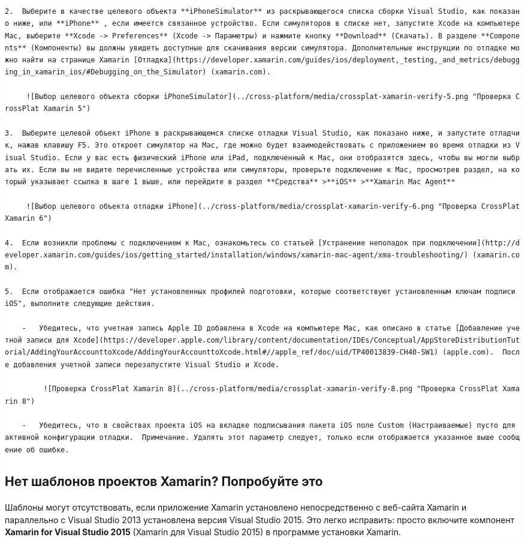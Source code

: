     2.  Выберите в качестве целевого объекта **iPhoneSimulator** из раскрывающегося списка сборки Visual Studio, как показано ниже, или **iPhone** , если имеется связанное устройство. Если симуляторов в списке нет, запустите Xcode на компьютере Mac, выберите **Xcode -> Preferences** (Xcode -> Параметры) и нажмите кнопку **Download** (Cкачать). В разделе **Components** (Компоненты) вы должны увидеть доступные для скачивания версии симулятора. Дополнительные инструкции по отладке можно найти на странице Xamarin [Отладка](https://developer.xamarin.com/guides/ios/deployment,_testing,_and_metrics/debugging_in_xamarin_ios/#Debugging_on_the_Simulator) (xamarin.com).  
  
         ![Выбор целевого объекта сборки iPhoneSimulator](../cross-platform/media/crossplat-xamarin-verify-5.png "Проверка CrossPlat Xamarin 5")  
  
    3.  Выберите целевой объект iPhone в раскрывающемся списке отладки Visual Studio, как показано ниже, и запустите отладчик, нажав клавишу F5. Это откроет симулятор на Mac, где можно будет взаимодействовать с приложением во время отладки из Visual Studio. Если у вас есть физический iPhone или iPad, подключенный к Mac, они отобразятся здесь, чтобы вы могли выбрать их. Если вы не видите перечисленные устройства или симуляторы, проверьте подключение к Mac, просмотрев раздел, на который указывает ссылка в шаге 1 выше, или перейдите в раздел **Средства** >**iOS** >**Xamarin Mac Agent**  
  
         ![Выбор целевого объекта отладки iPhone](../cross-platform/media/crossplat-xamarin-verify-6.png "Проверка CrossPlat Xamarin 6")  
  
    4.  Если возникли проблемы с подключением к Mac, ознакомьтесь со статьей [Устранение неполадок при подключении](http://developer.xamarin.com/guides/ios/getting_started/installation/windows/xamarin-mac-agent/xma-troubleshooting/) (xamarin.com).  
  
    5.  Если отображается ошибка "Нет установленных профилей подготовки, которые соответствуют установленным ключам подписи iOS", выполните следующие действия.  
  
        -   Убедитесь, что учетная запись Apple ID добавлена в Xcode на компьютере Mac, как описано в статье [Добавление учетной записи для Xcode](https://developer.apple.com/library/content/documentation/IDEs/Conceptual/AppStoreDistributionTutorial/AddingYourAccounttoXcode/AddingYourAccounttoXcode.html#//apple_ref/doc/uid/TP40013839-CH40-SW1) (apple.com).  После добавления учетной записи перезапустите Visual Studio и Xcode.  
  
             ![Проверка CrossPlat Xamarin 8](../cross-platform/media/crossplat-xamarin-verify-8.png "Проверка CrossPlat Xamarin 8")  
  
        -   Убедитесь, что в свойствах проекта iOS на вкладке подписывания пакета iOS поле Custom (Настраиваемые) пусто для активной конфигурации отладки.  Примечание. Удалять этот параметр следует, только если отображается указанное выше сообщение об ошибке.  
  
##  <a name="missing"></a> Нет шаблонов проектов Xamarin? Попробуйте это  
 Шаблоны могут отсутствовать, если приложение Xamarin установлено непосредственно с веб-сайта Xamarin и параллельно с Visual Studio 2013 установлена версия Visual Studio 2015. Это легко исправить: просто включите компонент **Xamarin for Visual Studio 2015** (Xamarin для Visual Studio 2015) в программе установки Xamarin.  
  